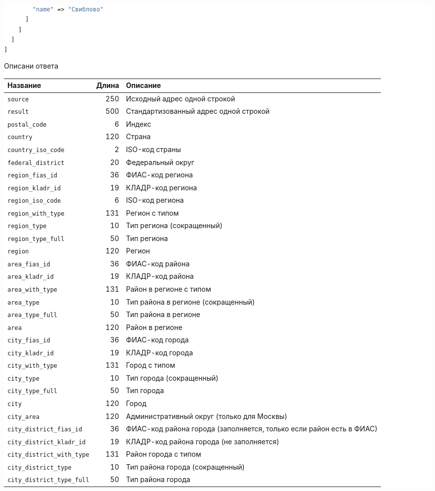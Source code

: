 ```php
        "name" => "Свиблово"
      ]
    ]
  ]
]
```

Описани ответа

|       **Название**        |   **Длина**  |                       **Описание**                             |
|:--------------------------|-------------:|:---------------------------------------------------------------|
| `source`                  | 250 | Исходный адрес одной строкой                                            |
| `result`                  | 500 | Стандартизованный адрес одной строкой                                   |
| `postal_code`             | 6   | Индекс                                                                  |
| `country`                 | 120 | Страна                                                                  |
| `country_iso_code`        | 2   | ISO-код страны                                                          |
| `federal_district`        | 20  | Федеральный округ                                                       |
| `region_fias_id`          | 36  | ФИАС-код региона                                                        |
| `region_kladr_id`         | 19  | КЛАДР-код региона                                                       |
| `region_iso_code`         | 6   | ISO-код региона                                                         |
| `region_with_type`        | 131 | Регион с типом                                                          |
| `region_type`             | 10  | Тип региона (сокращенный)                                               |
| `region_type_full`        | 50  | Тип региона                                                             |
| `region`                  | 120 | Регион                                                                  |
| `area_fias_id`            | 36  | ФИАС-код района                                                         |
| `area_kladr_id`           | 19  | КЛАДР-код района                                                        |
| `area_with_type`          | 131 | Район в регионе с типом                                                 |
| `area_type`               | 10  | Тип района в регионе (сокращенный)                                      |
| `area_type_full`          | 50  | Тип района в регионе                                                    |
| `area`                    | 120 | Район в регионе                                                         |
| `city_fias_id`            | 36  | ФИАС-код города                                                         |
| `city_kladr_id`           | 19  | КЛАДР-код города                                                        |
| `city_with_type`          | 131 | Город с типом                                                           |
| `city_type`               | 10  | Тип города (сокращенный)                                                |
| `city_type_full`          | 50  | Тип города                                                              |
| `city`                    | 120 | Город                                                                   |
| `city_area`               | 120 | Административный округ (только для Москвы)                              |
| `city_district_fias_id`   | 36  | ФИАС-код района города (заполняется, только если район есть в ФИАС)     |
| `city_district_kladr_id`  | 19  | КЛАДР-код района города (не заполняется)                                |
| `city_district_with_type` | 131 | Район города с типом                                                    |
| `city_district_type`      | 10  | Тип района города (сокращенный)                                         |
| `city_district_type_full` | 50  | Тип района города                                                       |